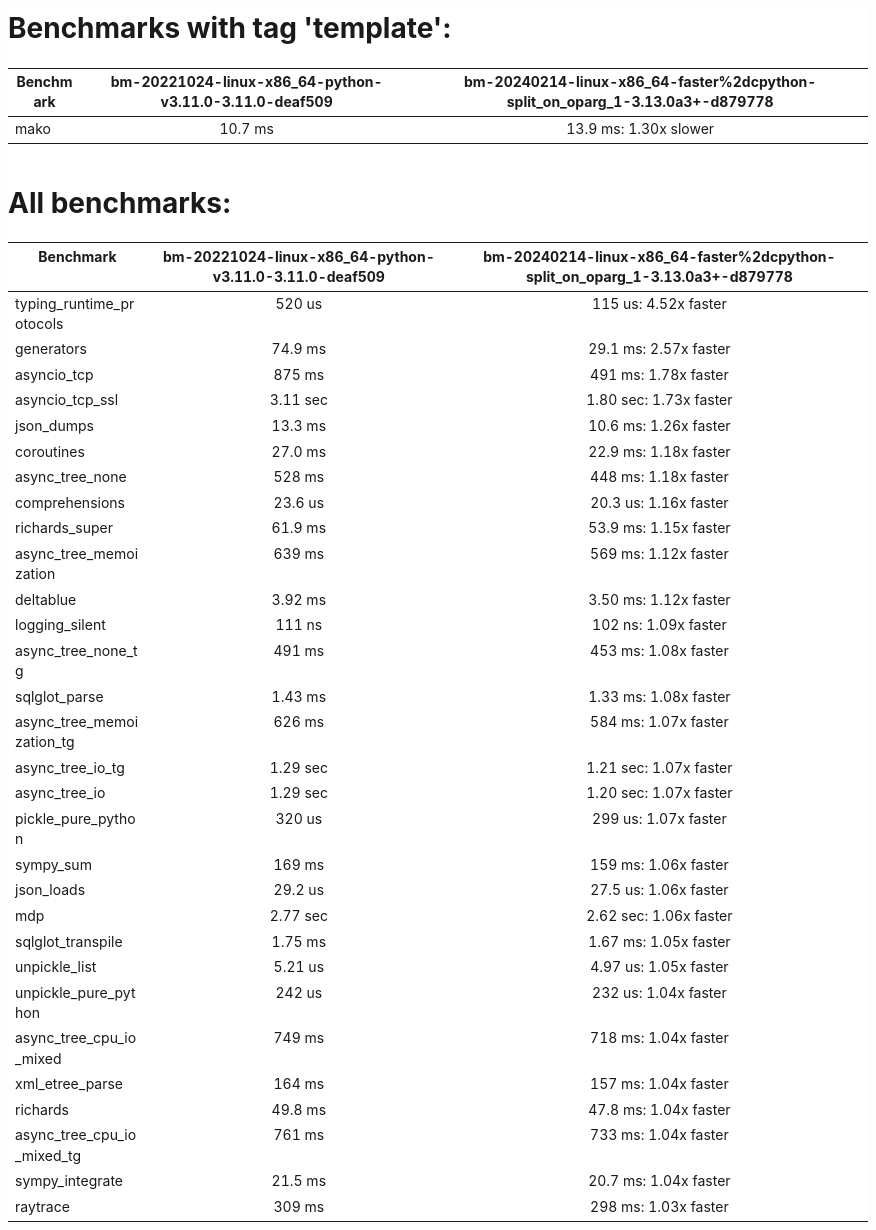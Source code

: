 Benchmarks with tag 'template':
===============================

| Benchmark | bm-20221024-linux-x86_64-python-v3.11.0-3.11.0-deaf509 | bm-20240214-linux-x86_64-faster%2dcpython-split_on_oparg_1-3.13.0a3+-d879778 |
|-----------|:------------------------------------------------------:|:----------------------------------------------------------------------------:|
| mako      | 10.7 ms                                                | 13.9 ms: 1.30x slower                                                        |

All benchmarks:
===============

| Benchmark                  | bm-20221024-linux-x86_64-python-v3.11.0-3.11.0-deaf509 | bm-20240214-linux-x86_64-faster%2dcpython-split_on_oparg_1-3.13.0a3+-d879778 |
|----------------------------|:------------------------------------------------------:|:----------------------------------------------------------------------------:|
| typing_runtime_protocols   | 520 us                                                 | 115 us: 4.52x faster                                                         |
| generators                 | 74.9 ms                                                | 29.1 ms: 2.57x faster                                                        |
| asyncio_tcp                | 875 ms                                                 | 491 ms: 1.78x faster                                                         |
| asyncio_tcp_ssl            | 3.11 sec                                               | 1.80 sec: 1.73x faster                                                       |
| json_dumps                 | 13.3 ms                                                | 10.6 ms: 1.26x faster                                                        |
| coroutines                 | 27.0 ms                                                | 22.9 ms: 1.18x faster                                                        |
| async_tree_none            | 528 ms                                                 | 448 ms: 1.18x faster                                                         |
| comprehensions             | 23.6 us                                                | 20.3 us: 1.16x faster                                                        |
| richards_super             | 61.9 ms                                                | 53.9 ms: 1.15x faster                                                        |
| async_tree_memoization     | 639 ms                                                 | 569 ms: 1.12x faster                                                         |
| deltablue                  | 3.92 ms                                                | 3.50 ms: 1.12x faster                                                        |
| logging_silent             | 111 ns                                                 | 102 ns: 1.09x faster                                                         |
| async_tree_none_tg         | 491 ms                                                 | 453 ms: 1.08x faster                                                         |
| sqlglot_parse              | 1.43 ms                                                | 1.33 ms: 1.08x faster                                                        |
| async_tree_memoization_tg  | 626 ms                                                 | 584 ms: 1.07x faster                                                         |
| async_tree_io_tg           | 1.29 sec                                               | 1.21 sec: 1.07x faster                                                       |
| async_tree_io              | 1.29 sec                                               | 1.20 sec: 1.07x faster                                                       |
| pickle_pure_python         | 320 us                                                 | 299 us: 1.07x faster                                                         |
| sympy_sum                  | 169 ms                                                 | 159 ms: 1.06x faster                                                         |
| json_loads                 | 29.2 us                                                | 27.5 us: 1.06x faster                                                        |
| mdp                        | 2.77 sec                                               | 2.62 sec: 1.06x faster                                                       |
| sqlglot_transpile          | 1.75 ms                                                | 1.67 ms: 1.05x faster                                                        |
| unpickle_list              | 5.21 us                                                | 4.97 us: 1.05x faster                                                        |
| unpickle_pure_python       | 242 us                                                 | 232 us: 1.04x faster                                                         |
| async_tree_cpu_io_mixed    | 749 ms                                                 | 718 ms: 1.04x faster                                                         |
| xml_etree_parse            | 164 ms                                                 | 157 ms: 1.04x faster                                                         |
| richards                   | 49.8 ms                                                | 47.8 ms: 1.04x faster                                                        |
| async_tree_cpu_io_mixed_tg | 761 ms                                                 | 733 ms: 1.04x faster                                                         |
| sympy_integrate            | 21.5 ms                                                | 20.7 ms: 1.04x faster                                                        |
| raytrace                   | 309 ms                                                 | 298 ms: 1.03x faster                                                         |